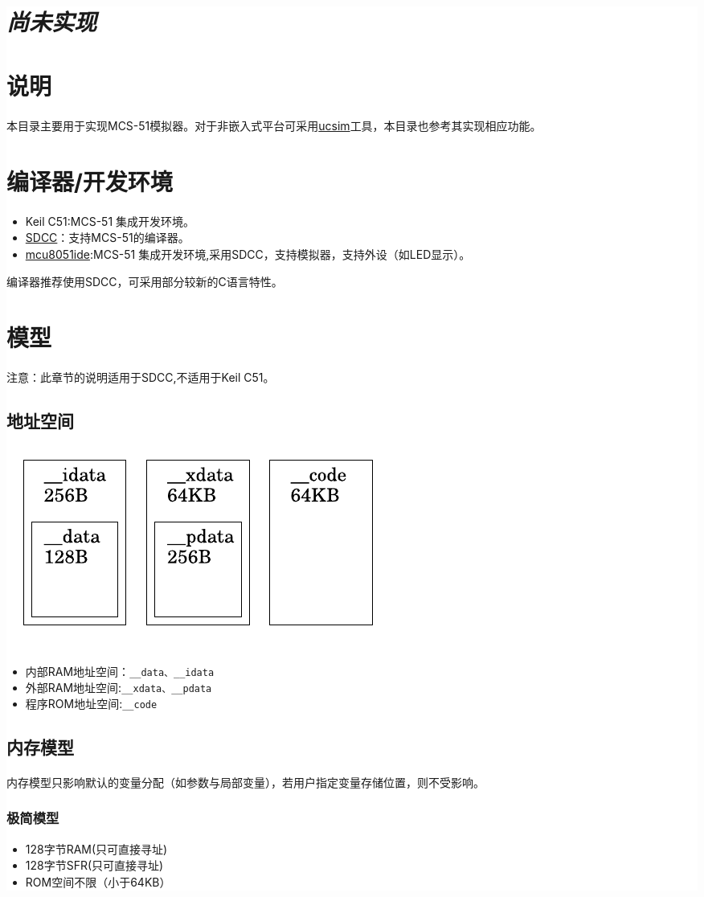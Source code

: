 # ***尚未实现*** 

# 说明

本目录主要用于实现MCS-51模拟器。对于非嵌入式平台可采用[ucsim](https://www.ucsim.hu/)工具，本目录也参考其实现相应功能。

# 编译器/开发环境

- Keil C51:MCS-51 集成开发环境。
- [SDCC](https://sdcc.sourceforge.net/)：支持MCS-51的编译器。
- [mcu8051ide](https://sourceforge.net/projects/mcu8051ide/):MCS-51 集成开发环境,采用SDCC，支持模拟器，支持外设（如LED显示）。

编译器推荐使用SDCC，可采用部分较新的C语言特性。

# 模型

注意：此章节的说明适用于SDCC,不适用于Keil C51。

## 地址空间

![sdcc_address_spaces](sdcc_address_spaces.png)

- 内部RAM地址空间：`__data、__idata`
- 外部RAM地址空间:`__xdata、__pdata`
- 程序ROM地址空间:`__code`

## 内存模型

内存模型只影响默认的变量分配（如参数与局部变量），若用户指定变量存储位置，则不受影响。

### 极简模型

- 128字节RAM(只可直接寻址)
- 128字节SFR(只可直接寻址)
- ROM空间不限（小于64KB）
